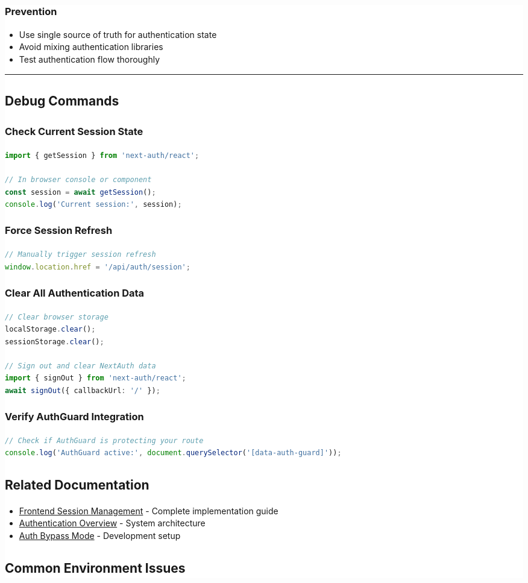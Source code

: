 ### Prevention
- Use single source of truth for authentication state
- Avoid mixing authentication libraries
- Test authentication flow thoroughly

---

## Debug Commands

### Check Current Session State
```typescript
import { getSession } from 'next-auth/react';

// In browser console or component
const session = await getSession();
console.log('Current session:', session);
```

### Force Session Refresh
```typescript
// Manually trigger session refresh
window.location.href = '/api/auth/session';
```

### Clear All Authentication Data
```typescript
// Clear browser storage
localStorage.clear();
sessionStorage.clear();

// Sign out and clear NextAuth data
import { signOut } from 'next-auth/react';
await signOut({ callbackUrl: '/' });
```

### Verify AuthGuard Integration
```typescript
// Check if AuthGuard is protecting your route
console.log('AuthGuard active:', document.querySelector('[data-auth-guard]'));
```

## Related Documentation

- [Frontend Session Management](../04-development/authentication/frontend-session-management.md) - Complete implementation guide
- [Authentication Overview](../04-development/authentication/overview.md) - System architecture
- [Auth Bypass Mode](../04-development/authentication/auth-bypass-mode.md) - Development setup

## Common Environment Issues
